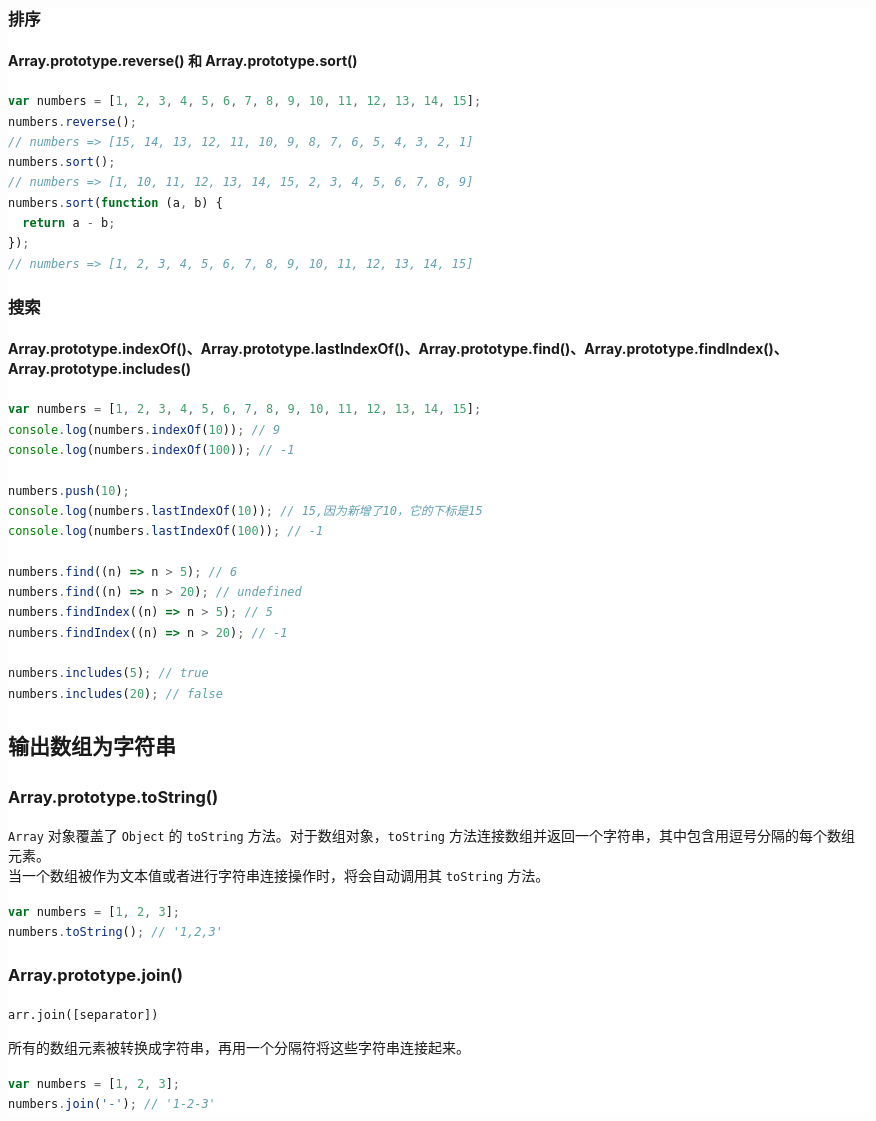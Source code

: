 ### 排序

#### Array.prototype.reverse() 和 Array.prototype.sort()

```js
var numbers = [1, 2, 3, 4, 5, 6, 7, 8, 9, 10, 11, 12, 13, 14, 15];
numbers.reverse();
// numbers => [15, 14, 13, 12, 11, 10, 9, 8, 7, 6, 5, 4, 3, 2, 1]
numbers.sort();
// numbers => [1, 10, 11, 12, 13, 14, 15, 2, 3, 4, 5, 6, 7, 8, 9]
numbers.sort(function (a, b) {
  return a - b;
});
// numbers => [1, 2, 3, 4, 5, 6, 7, 8, 9, 10, 11, 12, 13, 14, 15]
```

### 搜索

#### Array.prototype.indexOf()、Array.prototype.lastIndexOf()、Array.prototype.find()、Array.prototype.findIndex()、Array.prototype.includes()

```js
var numbers = [1, 2, 3, 4, 5, 6, 7, 8, 9, 10, 11, 12, 13, 14, 15];
console.log(numbers.indexOf(10)); // 9
console.log(numbers.indexOf(100)); // -1

numbers.push(10);
console.log(numbers.lastIndexOf(10)); // 15,因为新增了10，它的下标是15
console.log(numbers.lastIndexOf(100)); // -1

numbers.find((n) => n > 5); // 6
numbers.find((n) => n > 20); // undefined
numbers.findIndex((n) => n > 5); // 5
numbers.findIndex((n) => n > 20); // -1

numbers.includes(5); // true
numbers.includes(20); // false
```

## 输出数组为字符串

### Array.prototype.toString()

`Array` 对象覆盖了 `Object` 的 `toString` 方法。对于数组对象，`toString` 方法连接数组并返回一个字符串，其中包含用逗号分隔的每个数组元素。  
当一个数组被作为文本值或者进行字符串连接操作时，将会自动调用其 `toString` 方法。

```js
var numbers = [1, 2, 3];
numbers.toString(); // '1,2,3'
```

### Array.prototype.join()

`arr.join([separator])`

所有的数组元素被转换成字符串，再用一个分隔符将这些字符串连接起来。

```js
var numbers = [1, 2, 3];
numbers.join('-'); // '1-2-3'
```
